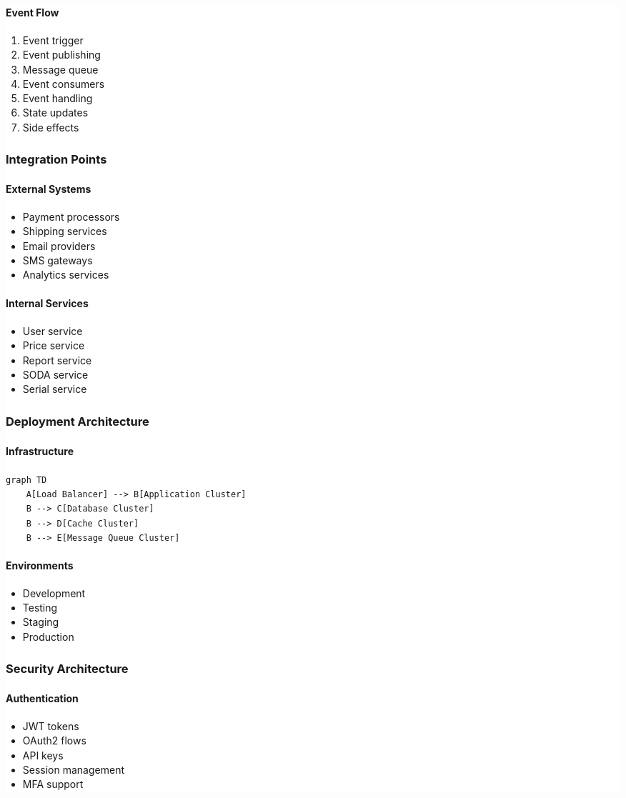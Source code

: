 #### Event Flow
1. Event trigger
2. Event publishing
3. Message queue
4. Event consumers
5. Event handling
6. State updates
7. Side effects

### Integration Points

#### External Systems
- Payment processors
- Shipping services
- Email providers
- SMS gateways
- Analytics services

#### Internal Services
- User service
- Price service
- Report service
- SODA service
- Serial service

### Deployment Architecture

#### Infrastructure
```mermaid
graph TD
    A[Load Balancer] --> B[Application Cluster]
    B --> C[Database Cluster]
    B --> D[Cache Cluster]
    B --> E[Message Queue Cluster]
```

#### Environments
- Development
- Testing
- Staging
- Production

### Security Architecture

#### Authentication
- JWT tokens
- OAuth2 flows
- API keys
- Session management
- MFA support
